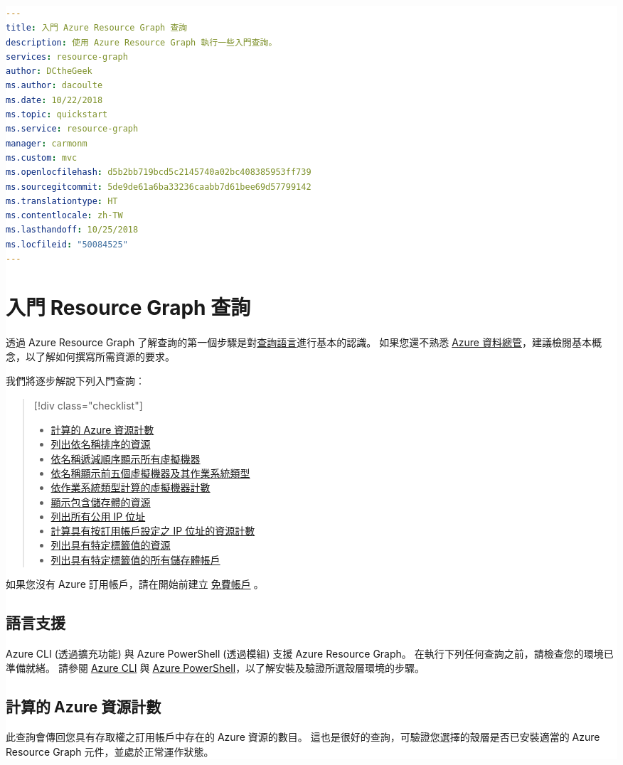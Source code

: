 ```yaml
---
title: 入門 Azure Resource Graph 查詢
description: 使用 Azure Resource Graph 執行一些入門查詢。
services: resource-graph
author: DCtheGeek
ms.author: dacoulte
ms.date: 10/22/2018
ms.topic: quickstart
ms.service: resource-graph
manager: carmonm
ms.custom: mvc
ms.openlocfilehash: d5b2bb719bcd5c2145740a02bc408385953ff739
ms.sourcegitcommit: 5de9de61a6ba33236caabb7d61bee69d57799142
ms.translationtype: HT
ms.contentlocale: zh-TW
ms.lasthandoff: 10/25/2018
ms.locfileid: "50084525"
---
```

# <a name="starter-resource-graph-queries"></a>入門 Resource Graph 查詢

透過 Azure Resource Graph 了解查詢的第一個步驟是對[查詢語言](../concepts/query-language.md)進行基本的認識。 如果您還不熟悉 [Azure 資料總管](../../../data-explorer/data-explorer-overview.md)，建議檢閱基本概念，以了解如何撰寫所需資源的要求。

我們將逐步解說下列入門查詢︰

> [!div class="checklist"]
> - [計算的 Azure 資源計數](#count-resources)
> - [列出依名稱排序的資源](#list-resources)
> - [依名稱遞減順序顯示所有虛擬機器](#show-vms)
> - [依名稱顯示前五個虛擬機器及其作業系統類型](#show-sorted)
> - [依作業系統類型計算的虛擬機器計數](#count-os)
> - [顯示包含儲存體的資源](#show-storage)
> - [列出所有公用 IP 位址](#list-publicip)
> - [計算具有按訂用帳戶設定之 IP 位址的資源計數](#count-resources-by-ip)
> - [列出具有特定標籤值的資源](#list-tag)
> - [列出具有特定標籤值的所有儲存體帳戶](#list-specific-tag)

如果您沒有 Azure 訂用帳戶，請在開始前建立 [免費帳戶](https://azure.microsoft.com/free) 。

## <a name="language-support"></a>語言支援

Azure CLI (透過擴充功能) 與 Azure PowerShell (透過模組) 支援 Azure Resource Graph。 在執行下列任何查詢之前，請檢查您的環境已準備就緒。 請參閱 [Azure CLI](../first-query-azurecli.md#add-the-resource-graph-extension) 與 [Azure PowerShell](../first-query-powershell.md#add-the-resource-graph-module)，以了解安裝及驗證所選殼層環境的步驟。

## <a name="count-resources">計算的 Azure 資源計數</a>

此查詢會傳回您具有存取權之訂用帳戶中存在的 Azure 資源的數目。 這也是很好的查詢，可驗證您選擇的殼層是否已安裝適當的 Azure Resource Graph 元件，並處於正常運作狀態。

